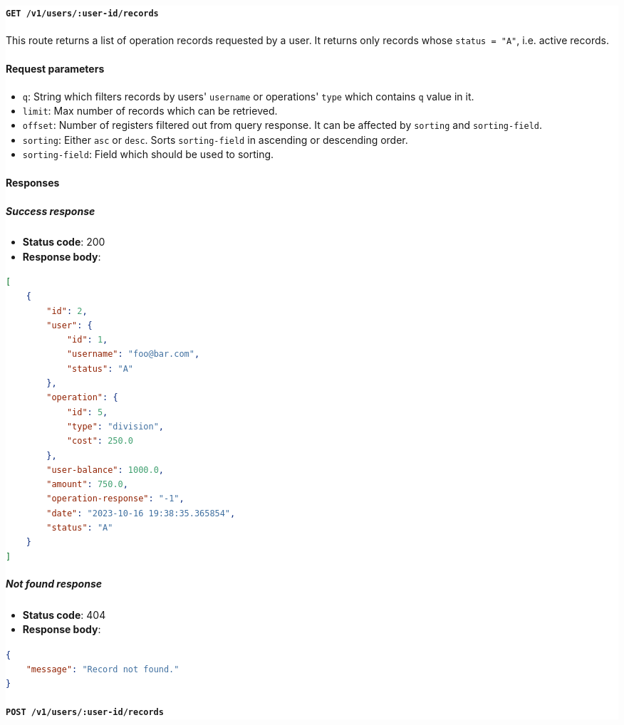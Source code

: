 #### `GET /v1/users/:user-id/records`

This route returns a list of operation records requested by a user. It returns only records whose `status = "A"`, i.e. active records.

#### Request parameters

- `q`: String which filters records by users' `username` or operations' `type` which contains `q` value in it.
- `limit`: Max number of records which can be retrieved.
- `offset`: Number of registers filtered out from query response. It can be affected by `sorting` and `sorting-field`.
- `sorting`: Either `asc` or `desc`. Sorts `sorting-field` in ascending or descending order.
- `sorting-field`: Field which should be used to sorting.

#### Responses

##### Success response
- **Status code**: 200
- **Response body**:
```json
[
    {
        "id": 2,
        "user": {
            "id": 1,
            "username": "foo@bar.com",
            "status": "A"
        },
        "operation": {
            "id": 5,
            "type": "division",
            "cost": 250.0
        },
        "user-balance": 1000.0,
        "amount": 750.0,
        "operation-response": "-1",
        "date": "2023-10-16 19:38:35.365854",
        "status": "A"
    }
]
```

##### Not found response
- **Status code**: 404
- **Response body**:
```json
{
    "message": "Record not found."
}
```

#### `POST /v1/users/:user-id/records`
